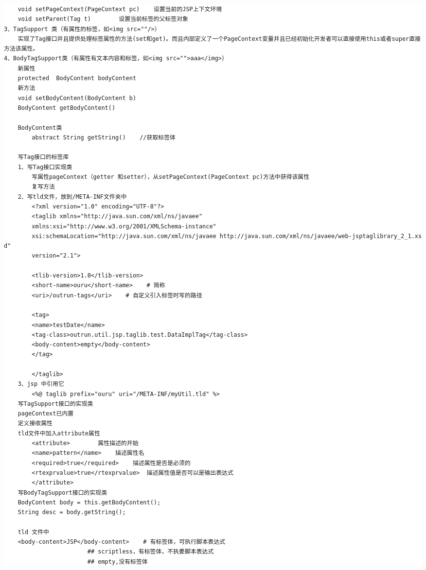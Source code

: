        void setPageContext(PageContext pc)    设置当前的JSP上下文环境
        void setParent(Tag t)        设置当前标签的父标签对象
    3、TagSupport 类（有属性的标签，如<img src=""/>）
        实现了Tag接口并且提供处理标签属性的方法(set和get)。而且内部定义了一个PageContext变量并且已经初始化开发者可以直接使用this或者super直接方法该属性。
    4、BodyTagSupport类（有属性有文本内容和标签，如<img src="">aaa</img>）
        新属性
        protected  BodyContent bodyContent
        新方法
        void setBodyContent(BodyContent b)
        BodyContent getBodyContent()

        BodyContent类
            abstract String getString()    //获取标签体

        写Tag接口的标签库
        1、写Tag接口实现类
            写属性pageContext（getter 和setter），从setPageContext(PageContext pc)方法中获得该属性
            复写方法
        2、写tld文件，放到/META-INF文件夹中
            <?xml version="1.0" encoding="UTF-8"?>
            <taglib xmlns="http://java.sun.com/xml/ns/javaee"
            xmlns:xsi="http://www.w3.org/2001/XMLSchema-instance"
            xsi:schemaLocation="http://java.sun.com/xml/ns/javaee http://java.sun.com/xml/ns/javaee/web-jsptaglibrary_2_1.xsd"
            version="2.1">

            <tlib-version>1.0</tlib-version>
            <short-name>ouru</short-name>    # 简称
            <uri>/outrun-tags</uri>    # 自定义引入标签时写的路径

            <tag>
            <name>testDate</name>
            <tag-class>outrun.util.jsp.taglib.test.DataImplTag</tag-class>
            <body-content>empty</body-content>
            </tag>

            </taglib>
        3、jsp 中引用它
            <%@ taglib prefix="ouru" uri="/META-INF/myUtil.tld" %>
        写TagSupport接口的实现类
        pageContext已内置
        定义接收属性
        tld文件中加入attribute属性
            <attribute>        属性描述的开始
            <name>pattern</name>    描述属性名
            <required>true</required>    描述属性是否是必须的
            <rtexprvalue>true</rtexprvalue>  描述属性值是否可以是输出表达式
            </attribute>
        写BodyTagSupport接口的实现类
        BodyContent body = this.getBodyContent();
        String desc = body.getString();

        tld 文件中
        <body-content>JSP</body-content>    # 有标签体，可执行脚本表达式
                            ## scriptless，有标签体，不执委脚本表达式
                            ## empty,没有标签体
